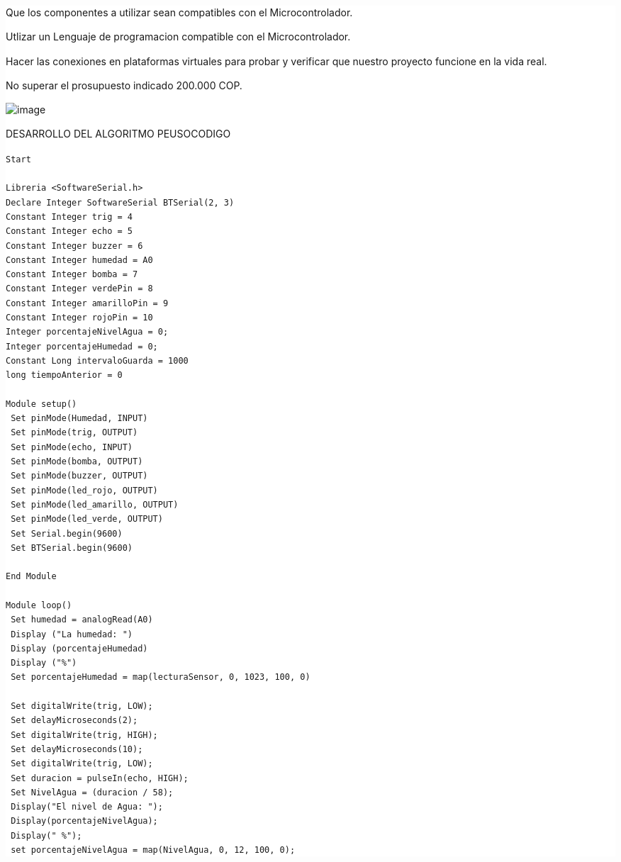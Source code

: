 Que los componentes a utilizar sean compatibles con el Microcontrolador.

Utlizar un Lenguaje de programacion compatible con el Microcontrolador.

Hacer las conexiones en plataformas virtuales para probar y verificar que nuestro proyecto funcione en la vida real.

No superar el prosupuesto indicado 200.000 COP.


![image](https://github.com/Diego20051219/Sistema_De_Riego/assets/161365596/578b1c03-805e-46d4-baf9-2bdf128ce1e9)

DESARROLLO DEL ALGORITMO
PEUSOCODIGO

    Start

    Libreria <SoftwareSerial.h>
    Declare Integer SoftwareSerial BTSerial(2, 3)
    Constant Integer trig = 4
    Constant Integer echo = 5
    Constant Integer buzzer = 6
    Constant Integer humedad = A0
    Constant Integer bomba = 7
    Constant Integer verdePin = 8
    Constant Integer amarilloPin = 9
    Constant Integer rojoPin = 10
    Integer porcentajeNivelAgua = 0;
    Integer porcentajeHumedad = 0;
    Constant Long intervaloGuarda = 1000
    long tiempoAnterior = 0

    Module setup()
     Set pinMode(Humedad, INPUT)
     Set pinMode(trig, OUTPUT)
     Set pinMode(echo, INPUT)
     Set pinMode(bomba, OUTPUT)
     Set pinMode(buzzer, OUTPUT)
     Set pinMode(led_rojo, OUTPUT)
     Set pinMode(led_amarillo, OUTPUT)
     Set pinMode(led_verde, OUTPUT)
     Set Serial.begin(9600)
     Set BTSerial.begin(9600)

    End Module

    Module loop()
     Set humedad = analogRead(A0)
     Display ("La humedad: ")
     Display (porcentajeHumedad)
     Display ("%")
     Set porcentajeHumedad = map(lecturaSensor, 0, 1023, 100, 0)

     Set digitalWrite(trig, LOW);
     Set delayMicroseconds(2);
     Set digitalWrite(trig, HIGH);
     Set delayMicroseconds(10);
     Set digitalWrite(trig, LOW);
     Set duracion = pulseIn(echo, HIGH);
     Set NivelAgua = (duracion / 58);
     Display("El nivel de Agua: ");
     Display(porcentajeNivelAgua);
     Display(" %");
     set porcentajeNivelAgua = map(NivelAgua, 0, 12, 100, 0); 

